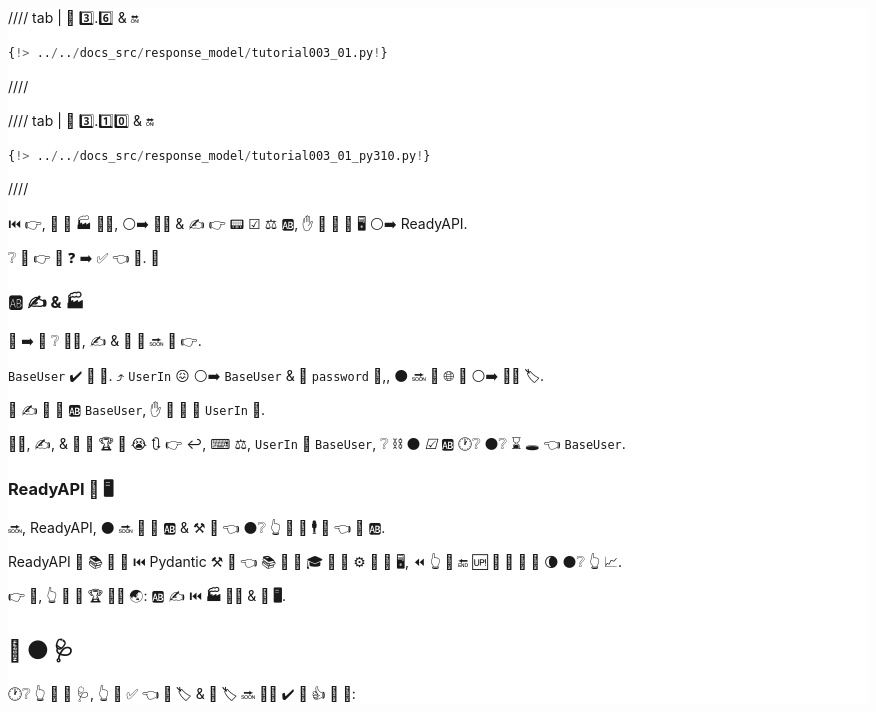 //// tab | 🐍 3️⃣.6️⃣ &amp; 🔛

```Python hl_lines="9-13  15-16  20"
{!> ../../docs_src/response_model/tutorial003_01.py!}
```

////

//// tab | 🐍 3️⃣.1️⃣0️⃣ &amp; 🔛

```Python hl_lines="7-10  13-14  18"
{!> ../../docs_src/response_model/tutorial003_01_py310.py!}
```

////

⏮️ 👉, 👥 🤚 🏭 🐕‍🦺, ⚪️➡️ 👨‍🎨 &amp; ✍ 👉 📟 ☑ ⚖ 🆎, ✋️ 👥 🤚 💽 🖥 ⚪️➡️ ReadyAPI.

❔ 🔨 👉 👷 ❓ ➡️ ✅ 👈 👅. 👶

### 🆎 ✍ &amp; 🏭

🥇 ➡️ 👀 ❔ 👨‍🎨, ✍ &amp; 🎏 🧰 🔜 👀 👉.

`BaseUser` ✔️ 🧢 🏑. ⤴️ `UserIn` 😖 ⚪️➡️ `BaseUser` &amp; 🚮 `password` 🏑,, ⚫️ 🔜 🔌 🌐 🏑 ⚪️➡️ 👯‍♂️ 🏷.

👥 ✍ 🔢 📨 🆎 `BaseUser`, ✋️ 👥 🤙 🛬 `UserIn` 👐.

👨‍🎨, ✍, &amp; 🎏 🧰 🏆 🚫 😭 🔃 👉 ↩️, ⌨ ⚖, `UserIn` 🏿 `BaseUser`, ❔ ⛓ ⚫️ _☑_ 🆎 🕐❔ ⚫️❔ ⌛ 🕳 👈 `BaseUser`.

### ReadyAPI 💽 🖥

🔜, ReadyAPI, ⚫️ 🔜 👀 📨 🆎 &amp; ⚒ 💭 👈 ⚫️❔ 👆 📨 🔌 **🕴** 🏑 👈 📣 🆎.

ReadyAPI 🔨 📚 👜 🔘 ⏮️ Pydantic ⚒ 💭 👈 📚 🎏 🚫 🎓 🧬 🚫 ⚙️ 📨 💽 🖥, ⏪ 👆 💪 🔚 🆙 🛬 🌅 🌅 💽 🌘 ⚫️❔ 👆 📈.

👉 🌌, 👆 💪 🤚 🏆 👯‍♂️ 🌏: 🆎 ✍ ⏮️ **🏭 🐕‍🦺** &amp; **💽 🖥**.

## 👀 ⚫️ 🩺

🕐❔ 👆 👀 🏧 🩺, 👆 💪 ✅ 👈 🔢 🏷 &amp; 🔢 🏷 🔜 👯‍♂️ ✔️ 👫 👍 🎻 🔗:
